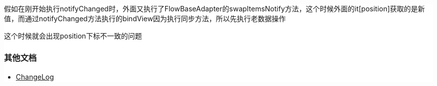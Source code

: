 假如在刚开始执行notifyChanged时，外面又执行了FlowBaseAdapter的swapItemsNotify方法，这个时候外面的it[position]获取的是新值，而通过notifyChanged方法执行的bindView因为执行同步方法，所以先执行老数据操作

这个时候就会出现position下标不一致的问题





### 其他文档
* [ChangeLog](/document/CHANGE_LOG.MD)
